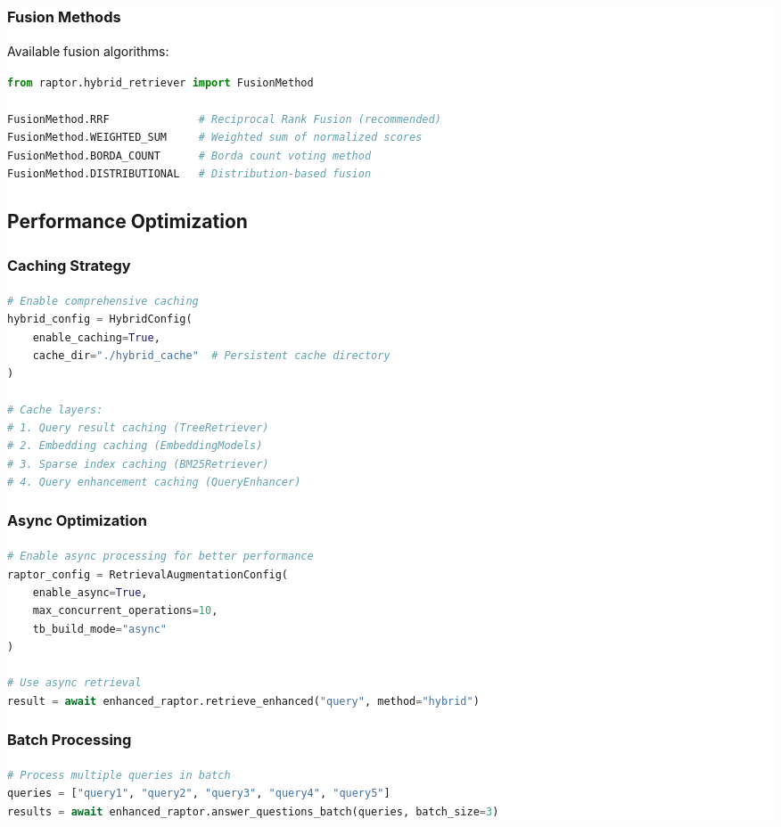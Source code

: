 ### Fusion Methods

Available fusion algorithms:

```python
from raptor.hybrid_retriever import FusionMethod

FusionMethod.RRF              # Reciprocal Rank Fusion (recommended)
FusionMethod.WEIGHTED_SUM     # Weighted sum of normalized scores
FusionMethod.BORDA_COUNT      # Borda count voting method
FusionMethod.DISTRIBUTIONAL   # Distribution-based fusion
```

## Performance Optimization

### Caching Strategy

```python
# Enable comprehensive caching
hybrid_config = HybridConfig(
    enable_caching=True,
    cache_dir="./hybrid_cache"  # Persistent cache directory
)

# Cache layers:
# 1. Query result caching (TreeRetriever)
# 2. Embedding caching (EmbeddingModels)  
# 3. Sparse index caching (BM25Retriever)
# 4. Query enhancement caching (QueryEnhancer)
```

### Async Optimization

```python
# Enable async processing for better performance
raptor_config = RetrievalAugmentationConfig(
    enable_async=True,
    max_concurrent_operations=10,
    tb_build_mode="async"
)

# Use async retrieval
result = await enhanced_raptor.retrieve_enhanced("query", method="hybrid")
```

### Batch Processing

```python
# Process multiple queries in batch
queries = ["query1", "query2", "query3", "query4", "query5"]
results = await enhanced_raptor.answer_questions_batch(queries, batch_size=3)
```
